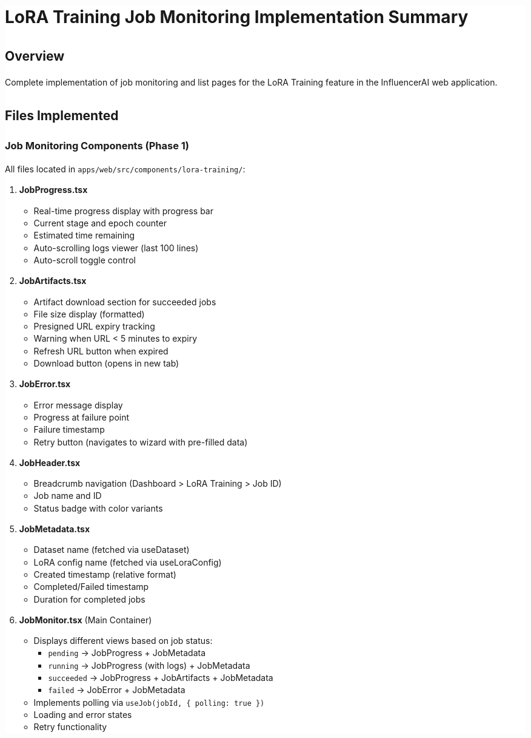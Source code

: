 # LoRA Training Job Monitoring Implementation Summary

## Overview

Complete implementation of job monitoring and list pages for the LoRA Training feature in the InfluencerAI web application.

## Files Implemented

### Job Monitoring Components (Phase 1)

All files located in `apps/web/src/components/lora-training/`:

1. **JobProgress.tsx**
   - Real-time progress display with progress bar
   - Current stage and epoch counter
   - Estimated time remaining
   - Auto-scrolling logs viewer (last 100 lines)
   - Auto-scroll toggle control

2. **JobArtifacts.tsx**
   - Artifact download section for succeeded jobs
   - File size display (formatted)
   - Presigned URL expiry tracking
   - Warning when URL < 5 minutes to expiry
   - Refresh URL button when expired
   - Download button (opens in new tab)

3. **JobError.tsx**
   - Error message display
   - Progress at failure point
   - Failure timestamp
   - Retry button (navigates to wizard with pre-filled data)

4. **JobHeader.tsx**
   - Breadcrumb navigation (Dashboard > LoRA Training > Job ID)
   - Job name and ID
   - Status badge with color variants

5. **JobMetadata.tsx**
   - Dataset name (fetched via useDataset)
   - LoRA config name (fetched via useLoraConfig)
   - Created timestamp (relative format)
   - Completed/Failed timestamp
   - Duration for completed jobs

6. **JobMonitor.tsx** (Main Container)
   - Displays different views based on job status:
     - `pending` → JobProgress + JobMetadata
     - `running` → JobProgress (with logs) + JobMetadata
     - `succeeded` → JobProgress + JobArtifacts + JobMetadata
     - `failed` → JobError + JobMetadata
   - Implements polling via `useJob(jobId, { polling: true })`
   - Loading and error states
   - Retry functionality
